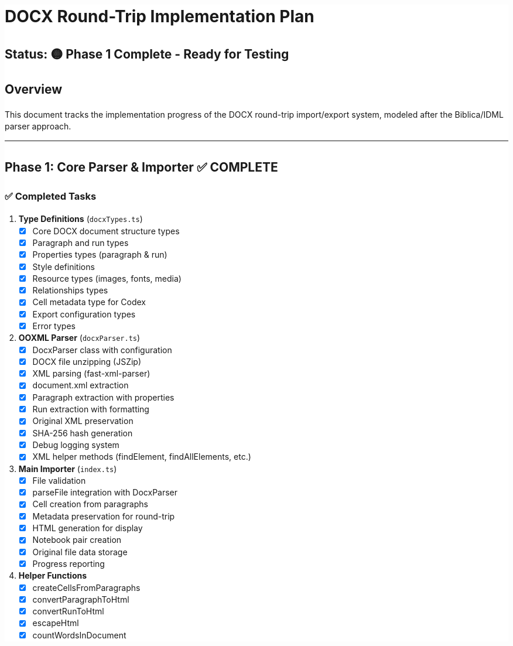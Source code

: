 # DOCX Round-Trip Implementation Plan

## Status: 🟡 Phase 1 Complete - Ready for Testing

## Overview

This document tracks the implementation progress of the DOCX round-trip import/export system, modeled after the Biblica/IDML parser approach.

---

## Phase 1: Core Parser & Importer ✅ COMPLETE

### ✅ Completed Tasks

1. **Type Definitions** (`docxTypes.ts`)
   - [x] Core DOCX document structure types
   - [x] Paragraph and run types
   - [x] Properties types (paragraph & run)
   - [x] Style definitions
   - [x] Resource types (images, fonts, media)
   - [x] Relationships types
   - [x] Cell metadata type for Codex
   - [x] Export configuration types
   - [x] Error types

2. **OOXML Parser** (`docxParser.ts`)
   - [x] DocxParser class with configuration
   - [x] DOCX file unzipping (JSZip)
   - [x] XML parsing (fast-xml-parser)
   - [x] document.xml extraction
   - [x] Paragraph extraction with properties
   - [x] Run extraction with formatting
   - [x] Original XML preservation
   - [x] SHA-256 hash generation
   - [x] Debug logging system
   - [x] XML helper methods (findElement, findAllElements, etc.)

3. **Main Importer** (`index.ts`)
   - [x] File validation
   - [x] parseFile integration with DocxParser
   - [x] Cell creation from paragraphs
   - [x] Metadata preservation for round-trip
   - [x] HTML generation for display
   - [x] Notebook pair creation
   - [x] Original file data storage
   - [x] Progress reporting

4. **Helper Functions**
   - [x] createCellsFromParagraphs
   - [x] convertParagraphToHtml
   - [x] convertRunToHtml
   - [x] escapeHtml
   - [x] countWordsInDocument
